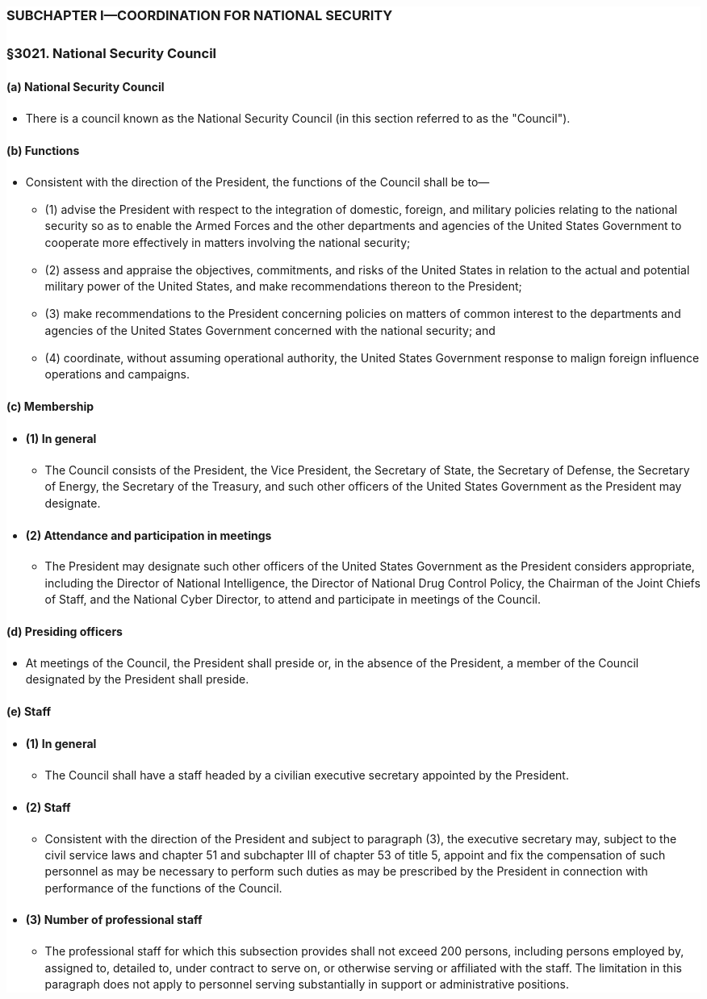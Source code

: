 ### SUBCHAPTER I—COORDINATION FOR NATIONAL SECURITY

### §3021. National Security Council
#### (a) National Security Council
* There is a council known as the National Security Council (in this section referred to as the "Council").

#### (b) Functions
* Consistent with the direction of the President, the functions of the Council shall be to—

  * (1) advise the President with respect to the integration of domestic, foreign, and military policies relating to the national security so as to enable the Armed Forces and the other departments and agencies of the United States Government to cooperate more effectively in matters involving the national security;

  * (2) assess and appraise the objectives, commitments, and risks of the United States in relation to the actual and potential military power of the United States, and make recommendations thereon to the President;

  * (3) make recommendations to the President concerning policies on matters of common interest to the departments and agencies of the United States Government concerned with the national security; and

  * (4) coordinate, without assuming operational authority, the United States Government response to malign foreign influence operations and campaigns.

#### (c) Membership
* #### (1) In general
  * The Council consists of the President, the Vice President, the Secretary of State, the Secretary of Defense, the Secretary of Energy, the Secretary of the Treasury, and such other officers of the United States Government as the President may designate.

* #### (2) Attendance and participation in meetings
  * The President may designate such other officers of the United States Government as the President considers appropriate, including the Director of National Intelligence, the Director of National Drug Control Policy, the Chairman of the Joint Chiefs of Staff, and the National Cyber Director, to attend and participate in meetings of the Council.

#### (d) Presiding officers
* At meetings of the Council, the President shall preside or, in the absence of the President, a member of the Council designated by the President shall preside.

#### (e) Staff
* #### (1) In general
  * The Council shall have a staff headed by a civilian executive secretary appointed by the President.

* #### (2) Staff
  * Consistent with the direction of the President and subject to paragraph (3), the executive secretary may, subject to the civil service laws and chapter 51 and subchapter III of chapter 53 of title 5, appoint and fix the compensation of such personnel as may be necessary to perform such duties as may be prescribed by the President in connection with performance of the functions of the Council.

* #### (3) Number of professional staff
  * The professional staff for which this subsection provides shall not exceed 200 persons, including persons employed by, assigned to, detailed to, under contract to serve on, or otherwise serving or affiliated with the staff. The limitation in this paragraph does not apply to personnel serving substantially in support or administrative positions.
